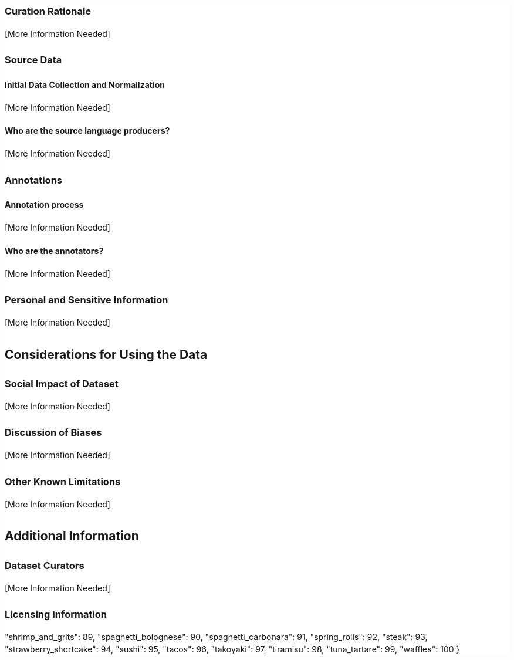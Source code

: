 ### Curation Rationale

[More Information Needed]

### Source Data

#### Initial Data Collection and Normalization

[More Information Needed]

#### Who are the source language producers?

[More Information Needed]

### Annotations

#### Annotation process

[More Information Needed]

#### Who are the annotators?

[More Information Needed]

### Personal and Sensitive Information

[More Information Needed]

## Considerations for Using the Data

### Social Impact of Dataset

[More Information Needed]

### Discussion of Biases

[More Information Needed]

### Other Known Limitations

[More Information Needed]

## Additional Information

### Dataset Curators

[More Information Needed]

### Licensing Information

  "shrimp_and_grits": 89,
  "spaghetti_bolognese": 90,
  "spaghetti_carbonara": 91,
  "spring_rolls": 92,
  "steak": 93,
  "strawberry_shortcake": 94,
  "sushi": 95,
  "tacos": 96,
  "takoyaki": 97,
  "tiramisu": 98,
  "tuna_tartare": 99,
  "waffles": 100
}
